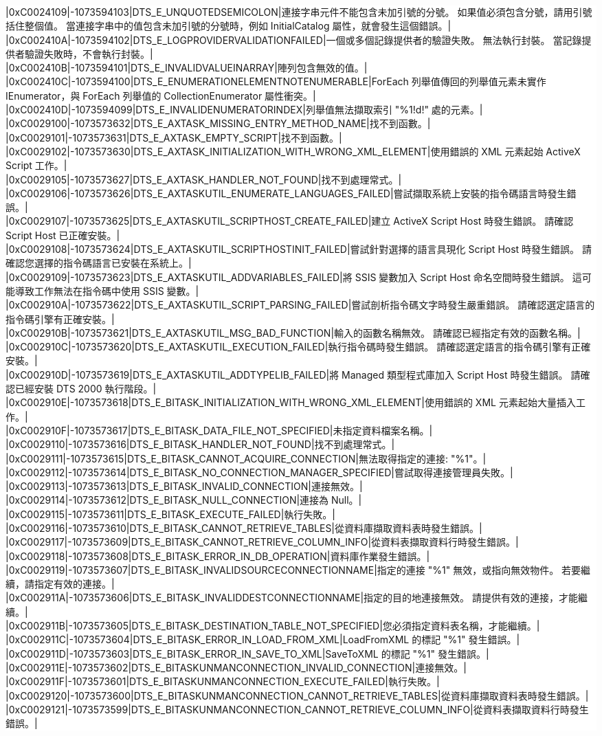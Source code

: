 |0xC0024109|-1073594103|DTS_E_UNQUOTEDSEMICOLON|連接字串元件不能包含未加引號的分號。 如果值必須包含分號，請用引號括住整個值。 當連接字串中的值包含未加引號的分號時，例如 InitialCatalog 屬性，就會發生這個錯誤。|  
|0xC002410A|-1073594102|DTS_E_LOGPROVIDERVALIDATIONFAILED|一個或多個記錄提供者的驗證失敗。 無法執行封裝。 當記錄提供者驗證失敗時，不會執行封裝。|  
|0xC002410B|-1073594101|DTS_E_INVALIDVALUEINARRAY|陣列包含無效的值。|  
|0xC002410C|-1073594100|DTS_E_ENUMERATIONELEMENTNOTENUMERABLE|ForEach 列舉值傳回的列舉值元素未實作 IEnumerator，與 ForEach 列舉值的 CollectionEnumerator 屬性衝突。|  
|0xC002410D|-1073594099|DTS_E_INVALIDENUMERATORINDEX|列舉值無法擷取索引 "%1!d!" 處的元素。|  
|0xC0029100|-1073573632|DTS_E_AXTASK_MISSING_ENTRY_METHOD_NAME|找不到函數。|  
|0xC0029101|-1073573631|DTS_E_AXTASK_EMPTY_SCRIPT|找不到函數。|  
|0xC0029102|-1073573630|DTS_E_AXTASK_INITIALIZATION_WITH_WRONG_XML_ELEMENT|使用錯誤的 XML 元素起始 ActiveX Script 工作。|  
|0xC0029105|-1073573627|DTS_E_AXTASK_HANDLER_NOT_FOUND|找不到處理常式。|  
|0xC0029106|-1073573626|DTS_E_AXTASKUTIL_ENUMERATE_LANGUAGES_FAILED|嘗試擷取系統上安裝的指令碼語言時發生錯誤。|  
|0xC0029107|-1073573625|DTS_E_AXTASKUTIL_SCRIPTHOST_CREATE_FAILED|建立 ActiveX Script Host 時發生錯誤。 請確認 Script Host 已正確安裝。|  
|0xC0029108|-1073573624|DTS_E_AXTASKUTIL_SCRIPTHOSTINIT_FAILED|嘗試針對選擇的語言具現化 Script Host 時發生錯誤。 請確認您選擇的指令碼語言已安裝在系統上。|  
|0xC0029109|-1073573623|DTS_E_AXTASKUTIL_ADDVARIABLES_FAILED|將 SSIS 變數加入 Script Host 命名空間時發生錯誤。 這可能導致工作無法在指令碼中使用 SSIS 變數。|  
|0xC002910A|-1073573622|DTS_E_AXTASKUTIL_SCRIPT_PARSING_FAILED|嘗試剖析指令碼文字時發生嚴重錯誤。 請確認選定語言的指令碼引擎有正確安裝。|  
|0xC002910B|-1073573621|DTS_E_AXTASKUTIL_MSG_BAD_FUNCTION|輸入的函數名稱無效。 請確認已經指定有效的函數名稱。|  
|0xC002910C|-1073573620|DTS_E_AXTASKUTIL_EXECUTION_FAILED|執行指令碼時發生錯誤。 請確認選定語言的指令碼引擎有正確安裝。|  
|0xC002910D|-1073573619|DTS_E_AXTASKUTIL_ADDTYPELIB_FAILED|將 Managed 類型程式庫加入 Script Host 時發生錯誤。 請確認已經安裝 DTS 2000 執行階段。|  
|0xC002910E|-1073573618|DTS_E_BITASK_INITIALIZATION_WITH_WRONG_XML_ELEMENT|使用錯誤的 XML 元素起始大量插入工作。|  
|0xC002910F|-1073573617|DTS_E_BITASK_DATA_FILE_NOT_SPECIFIED|未指定資料檔案名稱。|  
|0xC0029110|-1073573616|DTS_E_BITASK_HANDLER_NOT_FOUND|找不到處理常式。|  
|0xC0029111|-1073573615|DTS_E_BITASK_CANNOT_ACQUIRE_CONNECTION|無法取得指定的連接: "%1"。|  
|0xC0029112|-1073573614|DTS_E_BITASK_NO_CONNECTION_MANAGER_SPECIFIED|嘗試取得連接管理員失敗。|  
|0xC0029113|-1073573613|DTS_E_BITASK_INVALID_CONNECTION|連接無效。|  
|0xC0029114|-1073573612|DTS_E_BITASK_NULL_CONNECTION|連接為 Null。|  
|0xC0029115|-1073573611|DTS_E_BITASK_EXECUTE_FAILED|執行失敗。|  
|0xC0029116|-1073573610|DTS_E_BITASK_CANNOT_RETRIEVE_TABLES|從資料庫擷取資料表時發生錯誤。|  
|0xC0029117|-1073573609|DTS_E_BITASK_CANNOT_RETRIEVE_COLUMN_INFO|從資料表擷取資料行時發生錯誤。|  
|0xC0029118|-1073573608|DTS_E_BITASK_ERROR_IN_DB_OPERATION|資料庫作業發生錯誤。|  
|0xC0029119|-1073573607|DTS_E_BITASK_INVALIDSOURCECONNECTIONNAME|指定的連接 "%1" 無效，或指向無效物件。 若要繼續，請指定有效的連接。|  
|0xC002911A|-1073573606|DTS_E_BITASK_INVALIDDESTCONNECTIONNAME|指定的目的地連接無效。 請提供有效的連接，才能繼續。|  
|0xC002911B|-1073573605|DTS_E_BITASK_DESTINATION_TABLE_NOT_SPECIFIED|您必須指定資料表名稱，才能繼續。|  
|0xC002911C|-1073573604|DTS_E_BITASK_ERROR_IN_LOAD_FROM_XML|LoadFromXML 的標記 "%1" 發生錯誤。|  
|0xC002911D|-1073573603|DTS_E_BITASK_ERROR_IN_SAVE_TO_XML|SaveToXML 的標記 "%1" 發生錯誤。|  
|0xC002911E|-1073573602|DTS_E_BITASKUNMANCONNECTION_INVALID_CONNECTION|連接無效。|  
|0xC002911F|-1073573601|DTS_E_BITASKUNMANCONNECTION_EXECUTE_FAILED|執行失敗。|  
|0xC0029120|-1073573600|DTS_E_BITASKUNMANCONNECTION_CANNOT_RETRIEVE_TABLES|從資料庫擷取資料表時發生錯誤。|  
|0xC0029121|-1073573599|DTS_E_BITASKUNMANCONNECTION_CANNOT_RETRIEVE_COLUMN_INFO|從資料表擷取資料行時發生錯誤。|  